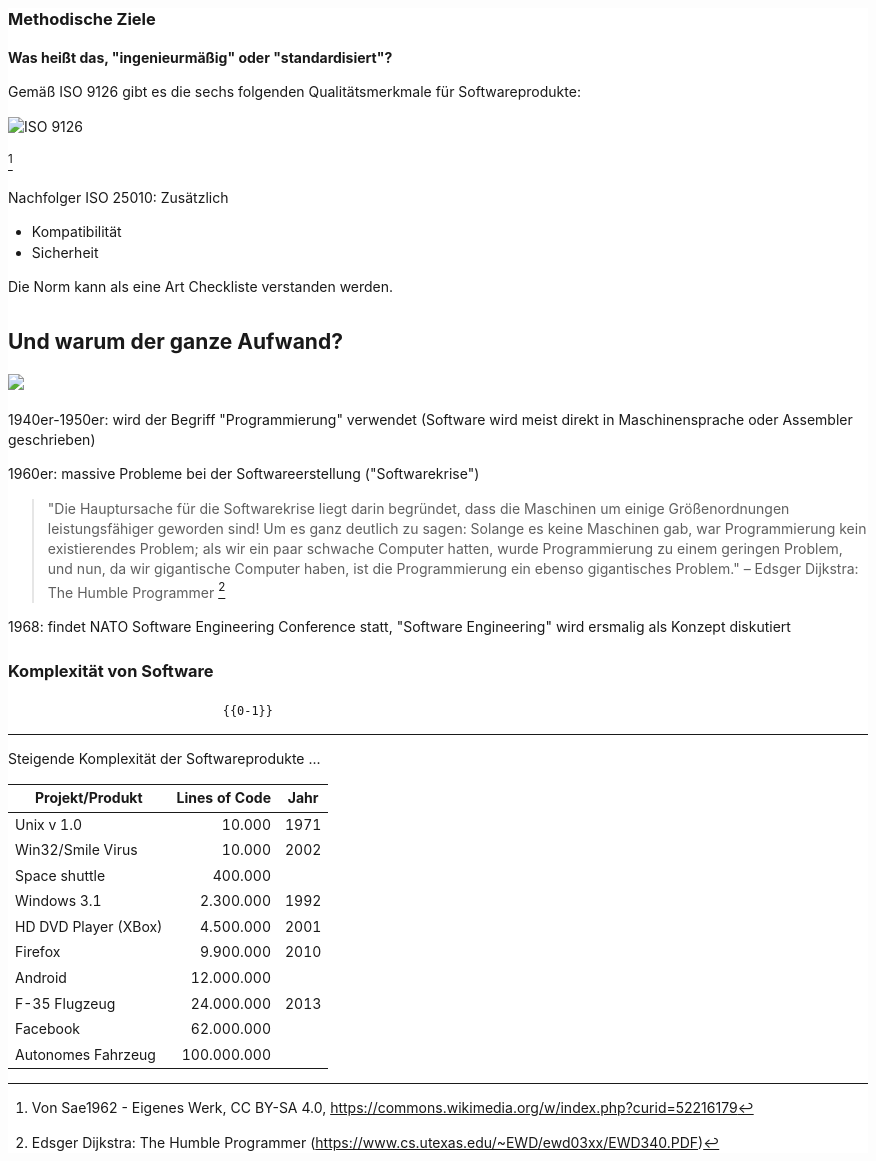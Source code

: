 [^Freund]: Tessen Freund: Software Engineering durch Modellierung wissensintensiver Entwicklungsprozesse, Dissertation, [Link google books](http://books.google.de/books?id=2HPldlxhBOkC&pg=PA25#v=onepage&q&f=false)

[^Balzert]: Helmut Balzert: Lehrbuch der Softwaretechnik: Basiskonzepte und Requirements Engineering, 2009

### Methodische Ziele

**Was heißt das, "ingenieurmäßig" oder "standardisiert"?**

Gemäß ISO 9126 gibt es die sechs folgenden Qualitätsmerkmale für
Softwareprodukte:

![ISO 9126](./img/01_Software/ISO9126.png "Die Qualitätskriterien für Software als Produkt nach ISO 9126 [Wiki9126]")

[^Wiki9126]

Nachfolger ISO 25010: Zusätzlich

* Kompatibilität
* Sicherheit

Die Norm kann als eine Art Checkliste verstanden werden.

[^Wiki9126]: Von Sae1962 - Eigenes Werk, CC BY-SA 4.0, https://commons.wikimedia.org/w/index.php?curid=52216179

## Und warum der ganze Aufwand?

![](https://media.giphy.com/media/LmNwrBhejkK9EFP504/giphy.gif)

1940er-1950er: wird der Begriff "Programmierung" verwendet (Software wird meist direkt in Maschinensprache oder Assembler geschrieben)

1960er: massive Probleme bei der Softwareerstellung ("Softwarekrise")

> "Die Hauptursache für die Softwarekrise liegt darin begründet, dass die Maschinen um einige Größenordnungen leistungsfähiger geworden sind! Um es ganz deutlich zu sagen: Solange es keine Maschinen gab, war Programmierung kein existierendes Problem; als wir ein paar schwache Computer hatten, wurde Programmierung zu einem geringen Problem, und nun, da wir gigantische Computer haben, ist die Programmierung ein ebenso gigantisches Problem." – Edsger Dijkstra: The Humble Programmer [^Dijkstra]

[^Dijkstra]: Edsger Dijkstra: The Humble Programmer (https://www.cs.utexas.edu/~EWD/ewd03xx/EWD340.PDF)

1968: findet NATO Software Engineering Conference statt, 
"Software Engineering" wird ersmalig als Konzept diskutiert

### Komplexität von Software

                                  {{0-1}}
*******************************************************************************

Steigende Komplexität der Softwareprodukte ...


| Projekt/Produkt      | Lines of Code | Jahr |
| -------------------- | -------------:| ---- |
| Unix v 1.0           |        10.000 | 1971 |
| Win32/Smile Virus    |        10.000 | 2002 |
| Space shuttle        |       400.000 |      |
| Windows 3.1          |     2.300.000 | 1992 |
| HD DVD Player (XBox) |     4.500.000 | 2001 |
| Firefox              |     9.900.000 | 2010 |
| Android              |    12.000.000 |      |
| F-35 Flugzeug        |    24.000.000 | 2013 |
| Facebook             |    62.000.000 |      |
| Autonomes Fahrzeug   |   100.000.000 |      |


[^Lemburg2]: Prof. Dr. Thorsten Lemburg, Einführung in die Softwareentwicklung - Seminar: Softwareentwicklung in der Wissenschaft, [Link](https://wr.informatik.uni-hamburg.de/_media/teaching/wintersemester_2010_2011/siw-2011-lemburg-einfuehrung_in_die_softwareentwicklung-ausarbeitung.pdf)
[^Weforum]: Dragan Radovanovic, Kif Leswing, "Google runs on 5000 times more code than the original space shuttle", 2016, [Link](https://www.weforum.org/agenda/2016/07/google-runs-on-5000-times-more-code-than-the-original-space-shuttle?utm_content=buffer45d4c&utm_medium=social&utm_source=twitter.com&utm_campaign=buffer)
[^Lemburg]: Prof. Dr. Thorsten Lemburg, Einführung in die Softwareentwicklung,
[^Ariane88]: Wikimedia, Autor Phrd, Fragment fallout zone of failed Ariane 501 launch. [Link](http://www.esa.int/esapub/bulletin/bullet89/images/dalm89f4.gif, https://commons.wikimedia.org/wiki/File:Ariane_501_Fallout_Zone.svg)
[^NasaMars]: wikimedia, Autor NASA/JPL, Panoramic image from Mars Pathfinder mission, public domain, as NASA is a government institution, [Link](https://commons.wikimedia.org/wiki/File:Mars_pathfinder_panorama_large.jpg)
[^Lemburg2]: Prof. Dr. Thorsten Lemburg, Einführung in die Softwareentwicklung - Seminar: Softwareentwicklung in der Wissenschaft, [Link](https://wr.informatik.uni-hamburg.de/_media/teaching/wintersemester_2010_2011/siw-2011-lemburg-einfuehrung_in_die_softwareentwicklung-ausarbeitung.pdf)
[^WikiVorgehen]: [Wikipedia](https://de.wikipedia.org/wiki/Vorgehensmodell)
[^Manifesto]: Tessen Freund: Software Engineering durch Modellierung wissensintensiver Entwicklungsprozesse, Dissertation, [Manifesto](https://agilemanifesto.org/iso/de/manifesto.html)